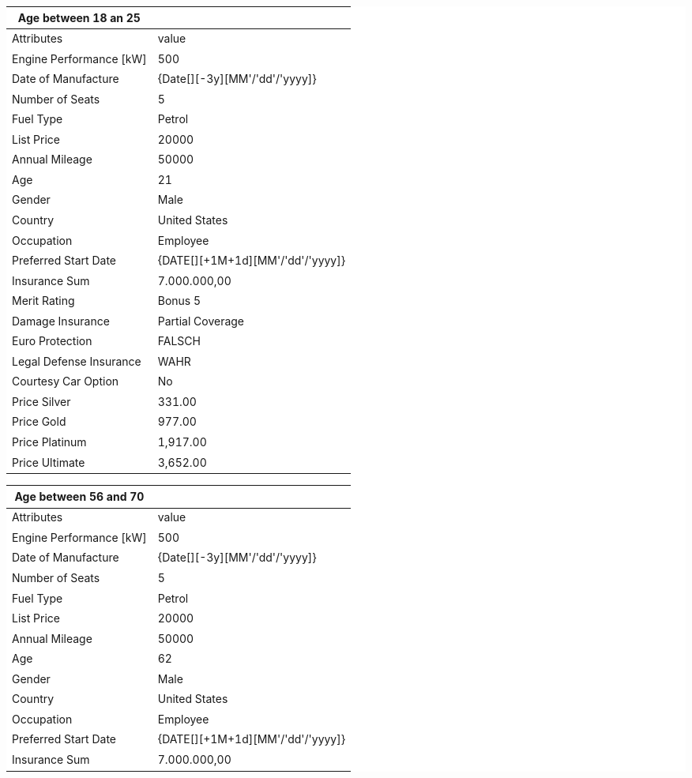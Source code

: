 | Age between 18 an 25    |                                  |
| ----------------------- | -------------------------------- |
| Attributes              | value                            |
| Engine Performance [kW] | 500                              |
| Date of Manufacture     | {Date[][-3y][MM'/'dd'/'yyyy]}    |
| Number of Seats         | 5                                |
| Fuel Type               | Petrol                           |
| List Price              | 20000                            |
| Annual Mileage          | 50000                            |
| Age                     | 21                               |
| Gender                  | Male                             |
| Country                 | United States                    |
| Occupation              | Employee                         |
| Preferred Start Date    | {DATE[][+1M+1d][MM'/'dd'/'yyyy]} |
| Insurance Sum           | 7.000.000,00                     |
| Merit Rating            | Bonus 5                          |
| Damage Insurance        | Partial Coverage                 |
| Euro Protection         | FALSCH                           |
| Legal Defense Insurance | WAHR                             |
| Courtesy Car Option     | No                               |
| Price Silver            | 331.00                           |
| Price Gold              | 977.00                           |
| Price Platinum          | 1,917.00                         |
| Price Ultimate          | 3,652.00                         |

| Age between 56 and 70   |                                  |
| ----------------------- | -------------------------------- |
| Attributes              | value                            |
| Engine Performance [kW] | 500                              |
| Date of Manufacture     | {Date[][-3y][MM'/'dd'/'yyyy]}    |
| Number of Seats         | 5                                |
| Fuel Type               | Petrol                           |
| List Price              | 20000                            |
| Annual Mileage          | 50000                            |
| Age                     | 62                               |
| Gender                  | Male                             |
| Country                 | United States                    |
| Occupation              | Employee                         |
| Preferred Start Date    | {DATE[][+1M+1d][MM'/'dd'/'yyyy]} |
| Insurance Sum           | 7.000.000,00                     |